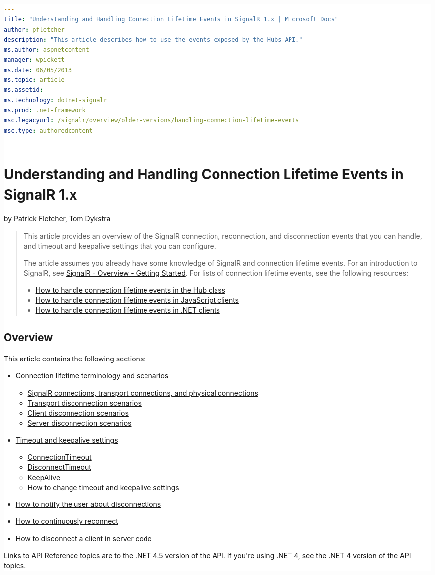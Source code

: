 ```yaml
---
title: "Understanding and Handling Connection Lifetime Events in SignalR 1.x | Microsoft Docs"
author: pfletcher
description: "This article describes how to use the events exposed by the Hubs API."
ms.author: aspnetcontent
manager: wpickett
ms.date: 06/05/2013
ms.topic: article
ms.assetid: 
ms.technology: dotnet-signalr
ms.prod: .net-framework
msc.legacyurl: /signalr/overview/older-versions/handling-connection-lifetime-events
msc.type: authoredcontent
---
```

Understanding and Handling Connection Lifetime Events in SignalR 1.x
====================
by [Patrick Fletcher](https://github.com/pfletcher), [Tom Dykstra](https://github.com/tdykstra)

> This article provides an overview of the SignalR connection, reconnection, and disconnection events that you can handle, and timeout and keepalive settings that you can configure.
> 
> The article assumes you already have some knowledge of SignalR and connection lifetime events. For an introduction to SignalR, see [SignalR - Overview - Getting Started](index.md). For lists of connection lifetime events, see the following resources:
> 
> - [How to handle connection lifetime events in the Hub class](index.md)
> - [How to handle connection lifetime events in JavaScript clients](index.md)
> - [How to handle connection lifetime events in .NET clients](index.md)


## Overview

This article contains the following sections:

- [Connection lifetime terminology and scenarios](#terminology)

    - [SignalR connections, transport connections, and physical connections](#signalrvstransport)
    - [Transport disconnection scenarios](#transportdisconnect)
    - [Client disconnection scenarios](#clientdisconnect)
    - [Server disconnection scenarios](#serverdisconnect)
- [Timeout and keepalive settings](#timeoutkeepalive)

    - [ConnectionTimeout](#connectiontimeout)
    - [DisconnectTimeout](#disconnecttimeout)
    - [KeepAlive](#keepalive)
    - [How to change timeout and keepalive settings](#changetimeout)
- [How to notify the user about disconnections](#notifydisconnect)
- [How to continuously reconnect](#continuousreconnect)
- [How to disconnect a client in server code](#disconnectclientfromserver)

Links to API Reference topics are to the .NET 4.5 version of the API. If you're using .NET 4, see [the .NET 4 version of the API topics](https://msdn.microsoft.com/en-us/library/jj891075(v=vs.100).aspx).
